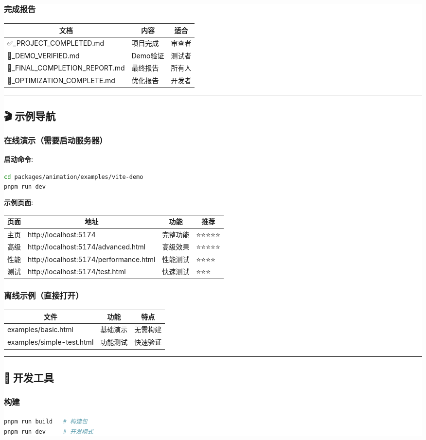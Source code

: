 ### 完成报告
| 文档 | 内容 | 适合 |
|------|------|------|
| ✅_PROJECT_COMPLETED.md | 项目完成 | 审查者 |
| 🎉_DEMO_VERIFIED.md | Demo验证 | 测试者 |
| 🎊_FINAL_COMPLETION_REPORT.md | 最终报告 | 所有人 |
| 🚀_OPTIMIZATION_COMPLETE.md | 优化报告 | 开发者 |

---

## 🎬 示例导航

### 在线演示（需要启动服务器）

**启动命令**:
```bash
cd packages/animation/examples/vite-demo
pnpm run dev
```

**示例页面**:

| 页面 | 地址 | 功能 | 推荐 |
|------|------|------|------|
| 主页 | http://localhost:5174 | 完整功能 | ⭐⭐⭐⭐⭐ |
| 高级 | http://localhost:5174/advanced.html | 高级效果 | ⭐⭐⭐⭐⭐ |
| 性能 | http://localhost:5174/performance.html | 性能测试 | ⭐⭐⭐⭐ |
| 测试 | http://localhost:5174/test.html | 快速测试 | ⭐⭐⭐ |

### 离线示例（直接打开）

| 文件 | 功能 | 特点 |
|------|------|------|
| examples/basic.html | 基础演示 | 无需构建 |
| examples/simple-test.html | 功能测试 | 快速验证 |

---

## 🔧 开发工具

### 构建
```bash
pnpm run build   # 构建包
pnpm run dev     # 开发模式
```
